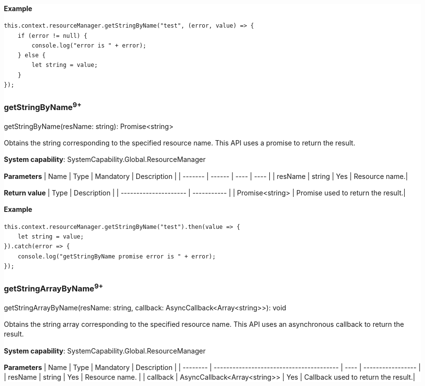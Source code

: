 **Example**
  ```
  this.context.resourceManager.getStringByName("test", (error, value) => {
      if (error != null) {
          console.log("error is " + error);
      } else {
          let string = value;
      }
  });
  ```

### getStringByName<sup>9+</sup>

getStringByName(resName: string): Promise&lt;string&gt;

Obtains the string corresponding to the specified resource name. This API uses a promise to return the result.

**System capability**: SystemCapability.Global.ResourceManager

**Parameters**
| Name  | Type    | Mandatory  | Description   |
| ------- | ------ | ---- | ---- |
| resName | string | Yes  | Resource name.|

**Return value**
| Type                   | Description         |
| --------------------- | ----------- |
| Promise&lt;string&gt; | Promise used to return the result.|

**Example**
  ```
  this.context.resourceManager.getStringByName("test").then(value => {
      let string = value;
  }).catch(error => {
      console.log("getStringByName promise error is " + error);
  });
  ```

### getStringArrayByName<sup>9+</sup>

getStringArrayByName(resName: string, callback: AsyncCallback&lt;Array&lt;string&gt;&gt;): void

Obtains the string array corresponding to the specified resource name. This API uses an asynchronous callback to return the result.

**System capability**: SystemCapability.Global.ResourceManager

**Parameters**
| Name     | Type                                      | Mandatory  | Description               |
| -------- | ---------------------------------------- | ---- | ----------------- |
| resName  | string                                   | Yes   | Resource name.            |
| callback | AsyncCallback&lt;Array&lt;string&gt;&gt; | Yes   | Callback used to return the result.|
